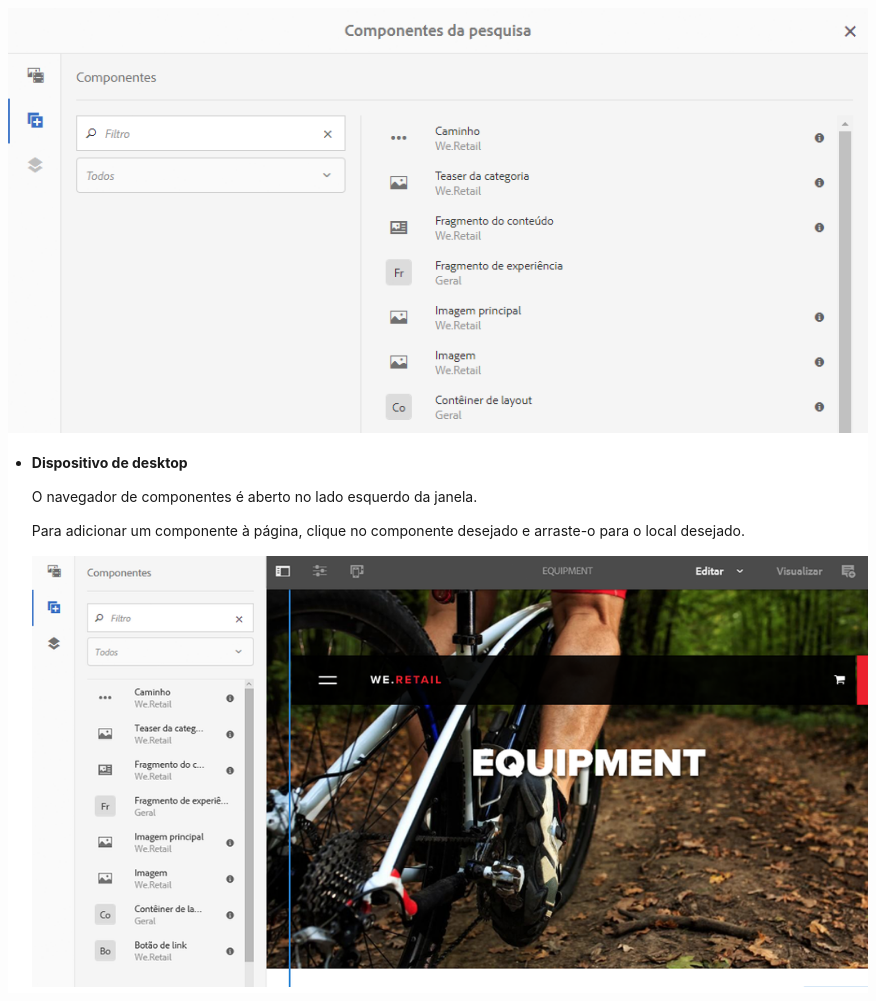    ![screen_shot_2018-03-22at141752](assets/screen_shot_2018-03-22at141752.png)

* **Dispositivo de desktop**

   O navegador de componentes é aberto no lado esquerdo da janela.

   Para adicionar um componente à página, clique no componente desejado e arraste-o para o local desejado.

   ![screen_shot_2018-03-22at141808](assets/screen_shot_2018-03-22at141808.png)

